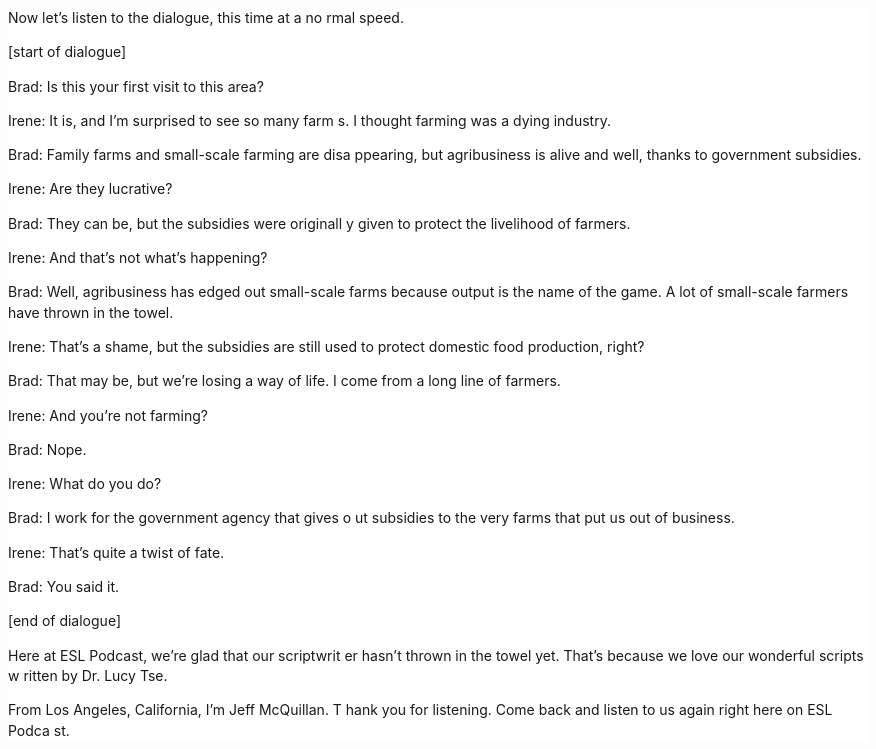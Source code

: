 Now let’s listen to the dialogue, this time at a no rmal speed.  

[start of dialogue] 

Brad: Is this your first visit to this area?  

 Irene: It is, and I’m surprised to see so many farm s. I thought farming was a dying industry. 

Brad: Family farms and small-scale farming are disa ppearing, but agribusiness is alive and well, thanks to government subsidies. 

Irene: Are they lucrative? 

Brad: They can be, but the subsidies were originall y given to protect the livelihood of farmers. 

Irene: And that’s not what’s happening? 

Brad: Well, agribusiness has edged out small-scale farms because output is the name of the game. A lot of small-scale farmers have  thrown in the towel.  

Irene: That’s a shame, but the subsidies are still used to protect domestic food production, right? 

Brad: That may be, but we’re losing a way of life. I come from a long line of farmers. 

Irene: And you’re not farming? 

Brad: Nope. 

Irene: What do you do? 

Brad: I work for the government agency that gives o ut subsidies to the very farms that put us out of business. 

Irene: That’s quite a twist of fate. 

Brad: You said it. 

[end of dialogue] 

Here at ESL Podcast, we’re glad that our scriptwrit er hasn’t thrown in the towel yet. That’s because we love our wonderful scripts w ritten by Dr. Lucy Tse. 

 From Los Angeles, California, I’m Jeff McQuillan. T hank you for listening. Come back and listen to us again right here on ESL Podca st. 

